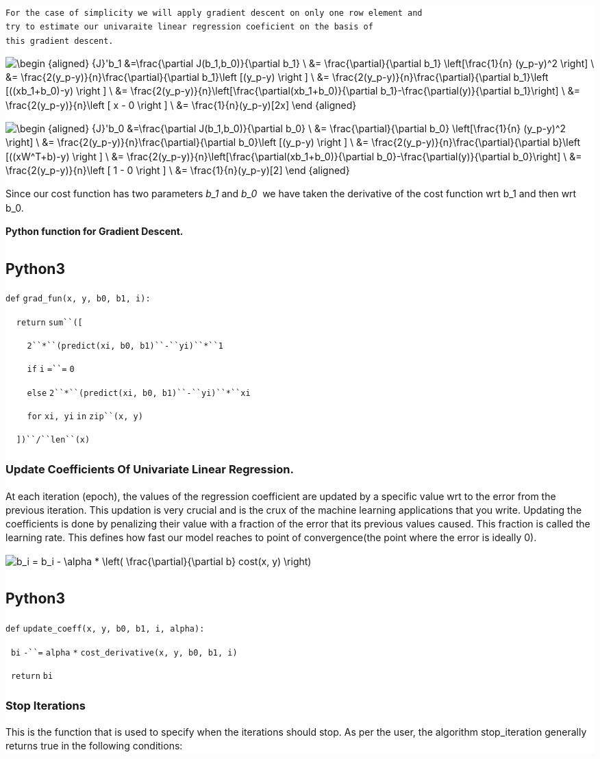 ```
For the case of simplicity we will apply gradient descent on only one row element and 
try to estimate our univaraite linear regression coeficient on the basis of 
this gradient descent.
```


![\begin {aligned} {J}'b_1 &=\frac{\partial J(b_1,b_0)}{\partial b_1} \\ &= \frac{\partial}{\partial b_1} \left[\frac{1}{n} (y_p-y)^2 \right] \\ &= \frac{2(y_p-y)}{n}\frac{\partial}{\partial b_1}\left [(y_p-y)  \right ] \\ &= \frac{2(y_p-y)}{n}\frac{\partial}{\partial b_1}\left [((xb_1+b_0)-y)  \right ] \\ &= \frac{2(y_p-y)}{n}\left[\frac{\partial(xb_1+b_0)}{\partial b_1}-\frac{\partial(y)}{\partial b_1}\right] \\ &= \frac{2(y_p-y)}{n}\left [ x - 0 \right ] \\ &= \frac{1}{n}(y_p-y)[2x] \end {aligned}](https://www.geeksforgeeks.org/wp-content/ql-cache/quicklatex.com-af60b75f0f9653fafb9b99b5aa49eac3_l3.png "Rendered by QuickLaTeX.com")

![\begin {aligned} {J}'b_0 &=\frac{\partial J(b_1,b_0)}{\partial b_0} \\ &= \frac{\partial}{\partial b_0} \left[\frac{1}{n} (y_p-y)^2 \right] \\ &= \frac{2(y_p-y)}{n}\frac{\partial}{\partial b_0}\left [(y_p-y)  \right ] \\ &= \frac{2(y_p-y)}{n}\frac{\partial}{\partial b}\left [((xW^T+b)-y)  \right ] \\ &= \frac{2(y_p-y)}{n}\left[\frac{\partial(xb_1+b_0)}{\partial b_0}-\frac{\partial(y)}{\partial b_0}\right] \\ &= \frac{2(y_p-y)}{n}\left [ 1 - 0 \right ] \\ &= \frac{1}{n}(y_p-y)[2] \end {aligned}](https://www.geeksforgeeks.org/wp-content/ql-cache/quicklatex.com-e1316caa947d9757a0d8bff1a7ab6533_l3.png "Rendered by QuickLaTeX.com")

Since our cost function has two parameters _b\_1_ and _b\_0_  we have taken the derivative of the cost function wrt b\_1 and then wrt b\_0.

**Python function for Gradient Descent.**

Python3
-------

`def` `grad_fun(x, y, b0, b1, i):`

    `return` `sum``([`

        `2``*``(predict(xi, b0, b1)``-``yi)``*``1`

        `if` `i` `=``=` `0`

        `else` `2``*``(predict(xi, b0, b1)``-``yi)``*``xi`

        `for` `xi, yi` `in` `zip``(x, y)`

    `])``/``len``(x)`

### **Update Coefficients Of Univariate Linear Regression.**

At each iteration (epoch), the values of the regression coefficient are updated by a specific value wrt to the error from the previous iteration. This updation is very crucial and is the crux of the machine learning applications that you write. Updating the coefficients is done by penalizing their value with a fraction of the error that its previous values caused. This fraction is called the learning rate. This defines how fast our model reaches to point of convergence(the point where the error is ideally 0).

![ b_i = b_i - \alpha * \left( \frac{\partial}{\partial b} cost(x, y) \right)         ](https://www.geeksforgeeks.org/wp-content/ql-cache/quicklatex.com-0a72d4396553d8da408ee2f62f3630fe_l3.png "Rendered by QuickLaTeX.com")    

Python3
-------

`def` `update_coeff(x, y, b0, b1, i, alpha):`

  `bi` `-``=` `alpha` `*` `cost_derivative(x, y, b0, b1, i)`

  `return` `bi`

### **Stop Iterations**

This is the function that is used to specify when the iterations should stop. As per the user, the algorithm stop\_iteration generally returns true in the following conditions:
